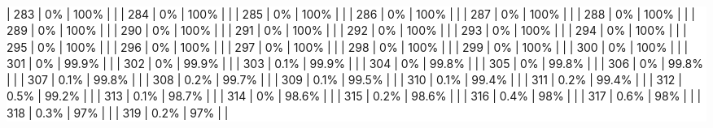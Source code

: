 | 283 | 0% | 100% |  |
| 284 | 0% | 100% |  |
| 285 | 0% | 100% |  |
| 286 | 0% | 100% |  |
| 287 | 0% | 100% |  |
| 288 | 0% | 100% |  |
| 289 | 0% | 100% |  |
| 290 | 0% | 100% |  |
| 291 | 0% | 100% |  |
| 292 | 0% | 100% |  |
| 293 | 0% | 100% |  |
| 294 | 0% | 100% |  |
| 295 | 0% | 100% |  |
| 296 | 0% | 100% |  |
| 297 | 0% | 100% |  |
| 298 | 0% | 100% |  |
| 299 | 0% | 100% |  |
| 300 | 0% | 100% |  |
| 301 | 0% | 99.9% |  |
| 302 | 0% | 99.9% |  |
| 303 | 0.1% | 99.9% |  |
| 304 | 0% | 99.8% |  |
| 305 | 0% | 99.8% |  |
| 306 | 0% | 99.8% |  |
| 307 | 0.1% | 99.8% |  |
| 308 | 0.2% | 99.7% |  |
| 309 | 0.1% | 99.5% |  |
| 310 | 0.1% | 99.4% |  |
| 311 | 0.2% | 99.4% |  |
| 312 | 0.5% | 99.2% |  |
| 313 | 0.1% | 98.7% |  |
| 314 | 0% | 98.6% |  |
| 315 | 0.2% | 98.6% |  |
| 316 | 0.4% | 98% |  |
| 317 | 0.6% | 98% |  |
| 318 | 0.3% | 97% |  |
| 319 | 0.2% | 97% |  |